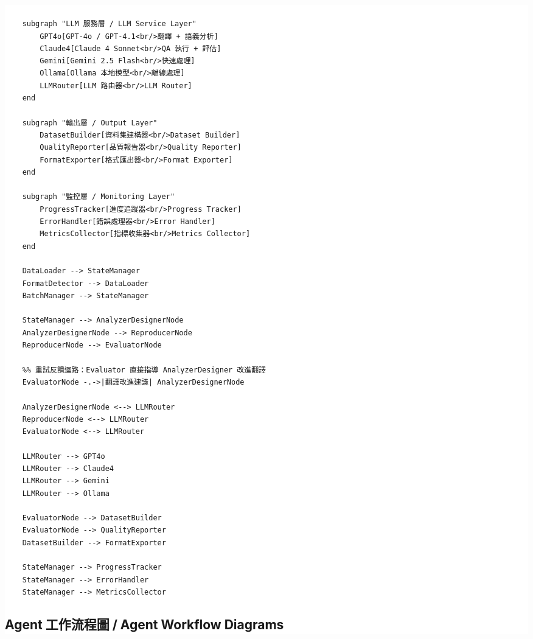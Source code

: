 ```mermaid
    
    subgraph "LLM 服務層 / LLM Service Layer"
        GPT4o[GPT-4o / GPT-4.1<br/>翻譯 + 語義分析]
        Claude4[Claude 4 Sonnet<br/>QA 執行 + 評估]
        Gemini[Gemini 2.5 Flash<br/>快速處理]
        Ollama[Ollama 本地模型<br/>離線處理]
        LLMRouter[LLM 路由器<br/>LLM Router]
    end
    
    subgraph "輸出層 / Output Layer"
        DatasetBuilder[資料集建構器<br/>Dataset Builder]
        QualityReporter[品質報告器<br/>Quality Reporter]
        FormatExporter[格式匯出器<br/>Format Exporter]
    end
    
    subgraph "監控層 / Monitoring Layer"
        ProgressTracker[進度追蹤器<br/>Progress Tracker]
        ErrorHandler[錯誤處理器<br/>Error Handler]
        MetricsCollector[指標收集器<br/>Metrics Collector]
    end
    
    DataLoader --> StateManager
    FormatDetector --> DataLoader
    BatchManager --> StateManager
    
    StateManager --> AnalyzerDesignerNode
    AnalyzerDesignerNode --> ReproducerNode
    ReproducerNode --> EvaluatorNode
    
    %% 重試反饋迴路：Evaluator 直接指導 AnalyzerDesigner 改進翻譯
    EvaluatorNode -.->|翻譯改進建議| AnalyzerDesignerNode
    
    AnalyzerDesignerNode <--> LLMRouter
    ReproducerNode <--> LLMRouter
    EvaluatorNode <--> LLMRouter
    
    LLMRouter --> GPT4o
    LLMRouter --> Claude4
    LLMRouter --> Gemini
    LLMRouter --> Ollama
    
    EvaluatorNode --> DatasetBuilder
    EvaluatorNode --> QualityReporter
    DatasetBuilder --> FormatExporter
    
    StateManager --> ProgressTracker
    StateManager --> ErrorHandler
    StateManager --> MetricsCollector
```

## Agent 工作流程圖 / Agent Workflow Diagrams
